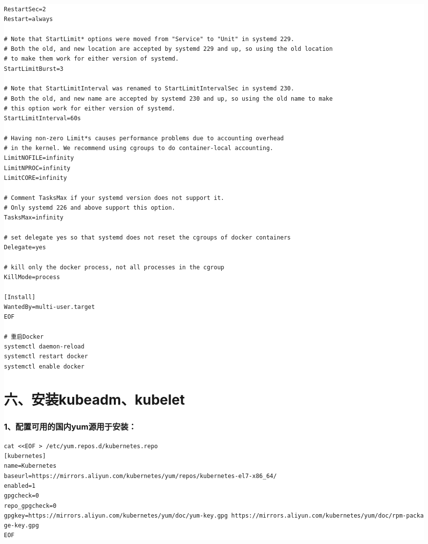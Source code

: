 ```
RestartSec=2
Restart=always

# Note that StartLimit* options were moved from "Service" to "Unit" in systemd 229.
# Both the old, and new location are accepted by systemd 229 and up, so using the old location
# to make them work for either version of systemd.
StartLimitBurst=3

# Note that StartLimitInterval was renamed to StartLimitIntervalSec in systemd 230.
# Both the old, and new name are accepted by systemd 230 and up, so using the old name to make
# this option work for either version of systemd.
StartLimitInterval=60s

# Having non-zero Limit*s causes performance problems due to accounting overhead
# in the kernel. We recommend using cgroups to do container-local accounting.
LimitNOFILE=infinity
LimitNPROC=infinity
LimitCORE=infinity

# Comment TasksMax if your systemd version does not support it.
# Only systemd 226 and above support this option.
TasksMax=infinity

# set delegate yes so that systemd does not reset the cgroups of docker containers
Delegate=yes

# kill only the docker process, not all processes in the cgroup
KillMode=process

[Install]
WantedBy=multi-user.target
EOF

# 重启Docker
systemctl daemon-reload
systemctl restart docker
systemctl enable docker
```

# 六、安装kubeadm、kubelet

### 1、配置可用的国内yum源用于安装：
```
cat <<EOF > /etc/yum.repos.d/kubernetes.repo
[kubernetes]
name=Kubernetes
baseurl=https://mirrors.aliyun.com/kubernetes/yum/repos/kubernetes-el7-x86_64/
enabled=1
gpgcheck=0
repo_gpgcheck=0
gpgkey=https://mirrors.aliyun.com/kubernetes/yum/doc/yum-key.gpg https://mirrors.aliyun.com/kubernetes/yum/doc/rpm-package-key.gpg
EOF
```
